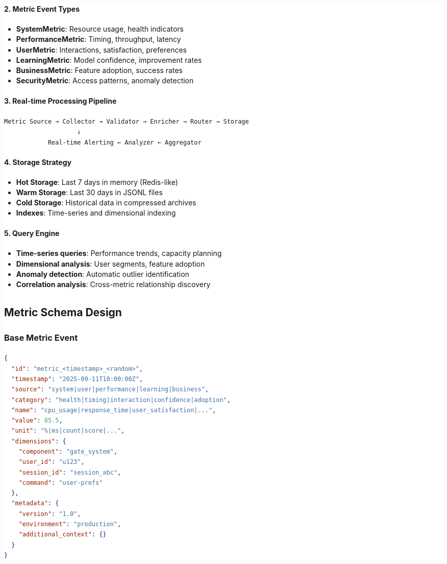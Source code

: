 
#### 2. Metric Event Types
- **SystemMetric**: Resource usage, health indicators
- **PerformanceMetric**: Timing, throughput, latency
- **UserMetric**: Interactions, satisfaction, preferences
- **LearningMetric**: Model confidence, improvement rates
- **BusinessMetric**: Feature adoption, success rates
- **SecurityMetric**: Access patterns, anomaly detection

#### 3. Real-time Processing Pipeline
```
Metric Source → Collector → Validator → Enricher → Router → Storage
                    ↓
            Real-time Alerting ← Analyzer ← Aggregator
```

#### 4. Storage Strategy
- **Hot Storage**: Last 7 days in memory (Redis-like)
- **Warm Storage**: Last 30 days in JSONL files  
- **Cold Storage**: Historical data in compressed archives
- **Indexes**: Time-series and dimensional indexing

#### 5. Query Engine
- **Time-series queries**: Performance trends, capacity planning
- **Dimensional analysis**: User segments, feature adoption
- **Anomaly detection**: Automatic outlier identification
- **Correlation analysis**: Cross-metric relationship discovery

## Metric Schema Design

### Base Metric Event
```json
{
  "id": "metric_<timestamp>_<random>",
  "timestamp": "2025-09-11T10:00:00Z",
  "source": "system|user|performance|learning|business",
  "category": "health|timing|interaction|confidence|adoption",
  "name": "cpu_usage|response_time|user_satisfaction|...",
  "value": 85.5,
  "unit": "%|ms|count|score|...",
  "dimensions": {
    "component": "gate_system",
    "user_id": "u123", 
    "session_id": "session_abc",
    "command": "user-prefs"
  },
  "metadata": {
    "version": "1.0",
    "environment": "production",
    "additional_context": {}
  }
}
```
